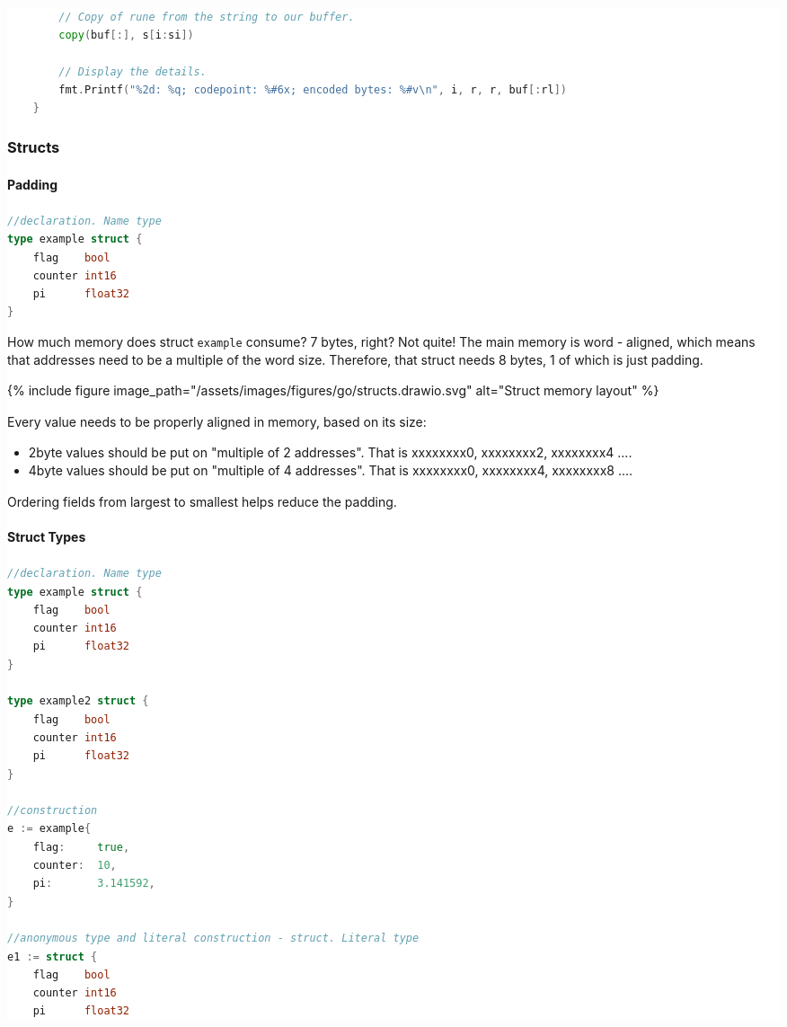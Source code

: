 ```go
		// Copy of rune from the string to our buffer.
		copy(buf[:], s[i:si])

		// Display the details.
		fmt.Printf("%2d: %q; codepoint: %#6x; encoded bytes: %#v\n", i, r, r, buf[:rl])
	}
```


### Structs

#### Padding

```go
//declaration. Name type
type example struct {
	flag    bool
	counter int16
	pi      float32
}
```

How much memory does struct `example` consume? 7 bytes, right? Not quite! The main memory is word - aligned, which means
that addresses need to be a multiple of the word size. Therefore, that struct needs 8 bytes, 1 of which is just padding.

{% include figure image_path="/assets/images/figures/go/structs.drawio.svg" alt="Struct memory layout" %}


Every value needs to be properly aligned in memory, based on its size:
- 2byte values should be put on "multiple of 2 addresses". That is xxxxxxxx0, xxxxxxxx2, xxxxxxxx4 ....
- 4byte values should be put on "multiple of 4 addresses". That is xxxxxxxx0, xxxxxxxx4, xxxxxxxx8 ....

Ordering fields from largest to smallest helps reduce the padding.

#### Struct Types

```go
//declaration. Name type
type example struct {
	flag    bool
	counter int16
	pi      float32
}

type example2 struct {
	flag    bool
	counter int16
	pi      float32
}

//construction
e := example{
	flag:     true,
	counter:  10,
	pi:       3.141592,
}

//anonymous type and literal construction - struct. Literal type
e1 := struct {
	flag    bool
	counter int16
	pi      float32
```